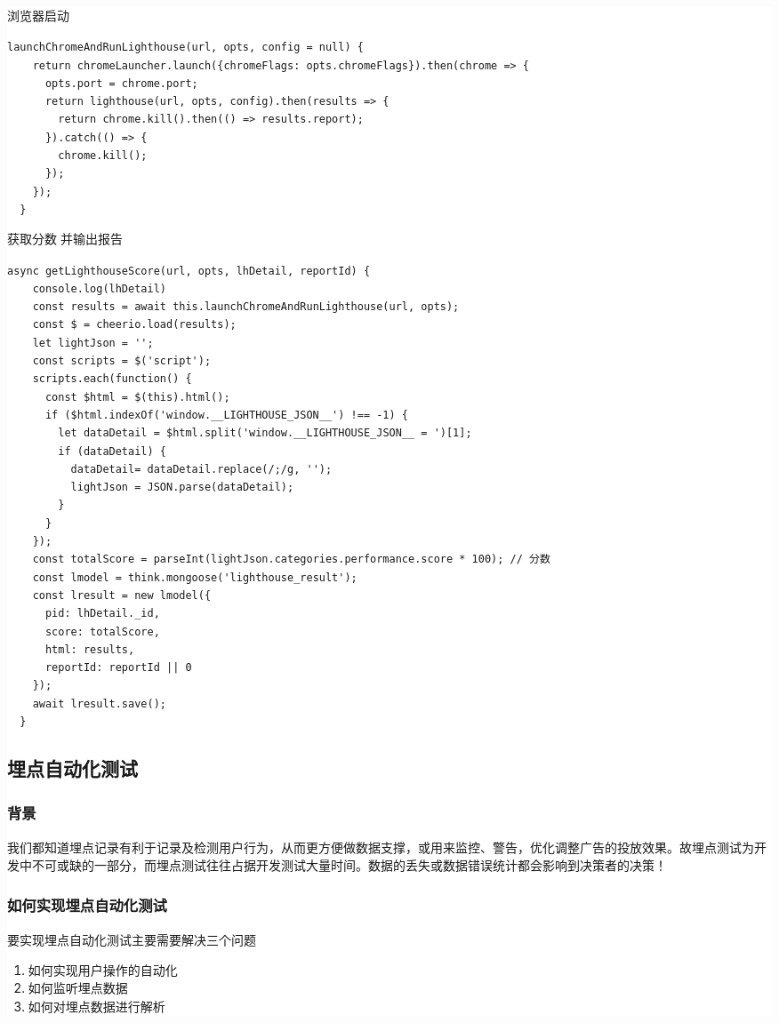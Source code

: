 浏览器启动
```
launchChromeAndRunLighthouse(url, opts, config = null) {
    return chromeLauncher.launch({chromeFlags: opts.chromeFlags}).then(chrome => {
      opts.port = chrome.port;
      return lighthouse(url, opts, config).then(results => {
        return chrome.kill().then(() => results.report);
      }).catch(() => {
        chrome.kill();
      });
    });
  }
```
获取分数 并输出报告
```
async getLighthouseScore(url, opts, lhDetail, reportId) {
    console.log(lhDetail)
    const results = await this.launchChromeAndRunLighthouse(url, opts);
    const $ = cheerio.load(results);
    let lightJson = '';
    const scripts = $('script');
    scripts.each(function() {
      const $html = $(this).html();
      if ($html.indexOf('window.__LIGHTHOUSE_JSON__') !== -1) {
        let dataDetail = $html.split('window.__LIGHTHOUSE_JSON__ = ')[1];
        if (dataDetail) {
          dataDetail= dataDetail.replace(/;/g, '');
          lightJson = JSON.parse(dataDetail);
        }
      }
    });
    const totalScore = parseInt(lightJson.categories.performance.score * 100); // 分数
    const lmodel = think.mongoose('lighthouse_result');
    const lresult = new lmodel({
      pid: lhDetail._id,
      score: totalScore,
      html: results,
      reportId: reportId || 0
    });
    await lresult.save();
  }
```

## 埋点自动化测试
### 背景
我们都知道埋点记录有利于记录及检测用户行为，从而更方便做数据支撑，或用来监控、警告，优化调整广告的投放效果。故埋点测试为开发中不可或缺的一部分，而埋点测试往往占据开发测试大量时间。数据的丢失或数据错误统计都会影响到决策者的决策！

### 如何实现埋点自动化测试
要实现埋点自动化测试主要需要解决三个问题
1. 如何实现用户操作的自动化
2. 如何监听埋点数据
2. 如何对埋点数据进行解析
